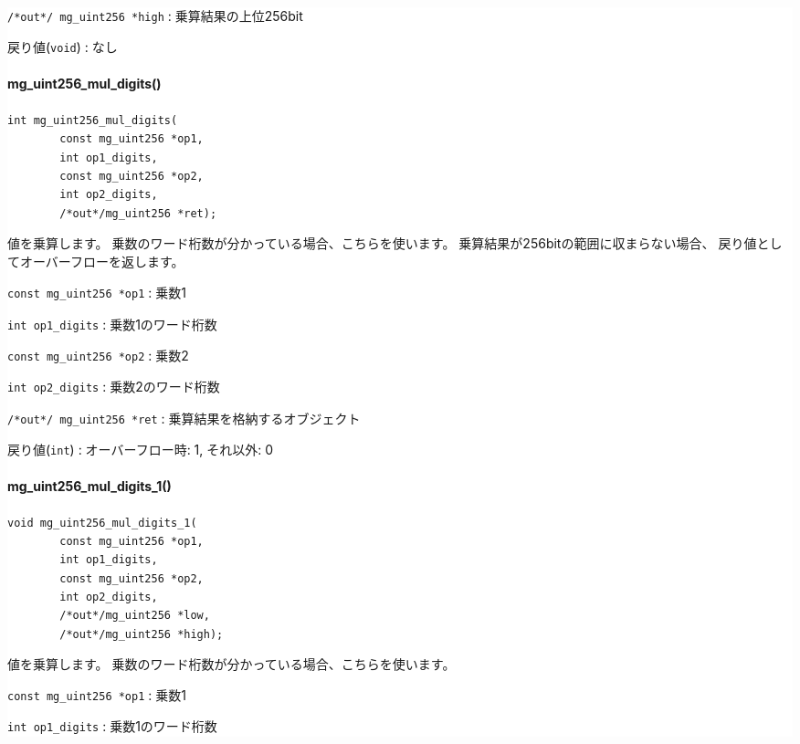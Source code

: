 `/*out*/ mg_uint256 *high`
: 乗算結果の上位256bit

戻り値(`void`)
: なし

#### mg_uint256_mul_digits()
```
int mg_uint256_mul_digits(
		const mg_uint256 *op1, 
		int op1_digits, 
		const mg_uint256 *op2, 
		int op2_digits, 
		/*out*/mg_uint256 *ret);
```

値を乗算します。
乗数のワード桁数が分かっている場合、こちらを使います。
乗算結果が256bitの範囲に収まらない場合、
戻り値としてオーバーフローを返します。

`const mg_uint256 *op1`
: 乗数1

`int op1_digits`
: 乗数1のワード桁数

`const mg_uint256 *op2`
: 乗数2

`int op2_digits`
: 乗数2のワード桁数

`/*out*/ mg_uint256 *ret`
: 乗算結果を格納するオブジェクト

戻り値(`int`)
: オーバーフロー時: 1, それ以外: 0

#### mg_uint256_mul_digits_1()
```
void mg_uint256_mul_digits_1(
		const mg_uint256 *op1, 
		int op1_digits, 
		const mg_uint256 *op2, 
		int op2_digits, 
		/*out*/mg_uint256 *low, 
		/*out*/mg_uint256 *high);
```

値を乗算します。
乗数のワード桁数が分かっている場合、こちらを使います。

`const mg_uint256 *op1`
: 乗数1

`int op1_digits`
: 乗数1のワード桁数
